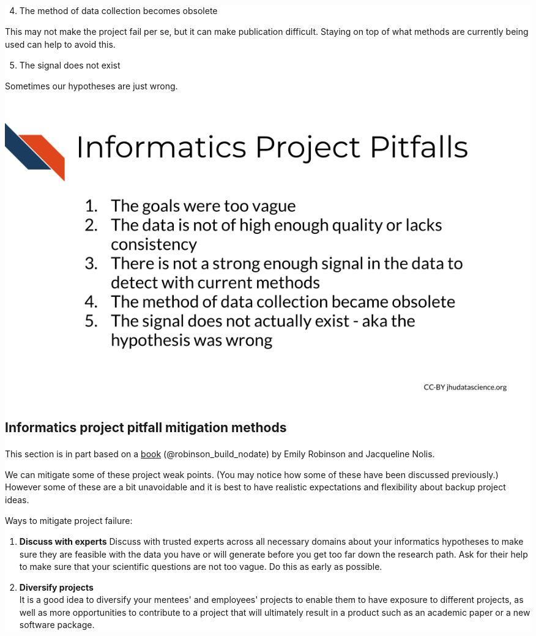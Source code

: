 4) The method of data collection becomes obsolete

This may not make the project fail per se, but it can make publication difficult. Staying on top of what methods are currently being used can help to avoid this.

5) The signal does not exist

Sometimes our hypotheses are just wrong. 


<img src="images/03-project_guidelines_files/figure-html//1OU5qeRgN_fojGbcyu2qEdwlcKpDO6BveWtYW_u1Hqd4_gd37aae88fc_0_0.png" title=" Informatics Project Pitfalls: 1) The goals were too vague 2) The data is not of high enough quality or lacks consistency 3) There is not a strong enough signal in the data to detect with current methods 4) The method of data collection became obsolete 5)The signal does not actually exist - aka the hypothesis was wrong" alt=" Informatics Project Pitfalls: 1) The goals were too vague 2) The data is not of high enough quality or lacks consistency 3) There is not a strong enough signal in the data to detect with current methods 4) The method of data collection became obsolete 5)The signal does not actually exist - aka the hypothesis was wrong" width="100%" />


## Informatics project pitfall mitigation methods

This section is in part based on a [book](https://www.manning.com/books/build-a-career-in-data-science) (@robinson_build_nodate) by Emily Robinson and Jacqueline Nolis.

We can mitigate some of these project weak points. (You may notice how some of these have been discussed previously.) However some of these are a bit unavoidable and it is best to have realistic expectations and flexibility about backup project ideas.

Ways to mitigate project failure:

1) **Discuss with experts**
Discuss with trusted experts across all necessary domains about your informatics hypotheses to make sure they are feasible with the data you have or will generate before you get too far down the research path. Ask for their help to make sure that your scientific questions are not too vague. Do this as early as possible.

2) **Diversify projects**  
It is a good idea to diversify your mentees' and employees' projects to enable them to have exposure to different projects, as well as more opportunities to contribute to a project that will ultimately result in a product such as an academic paper or a new software package. 
